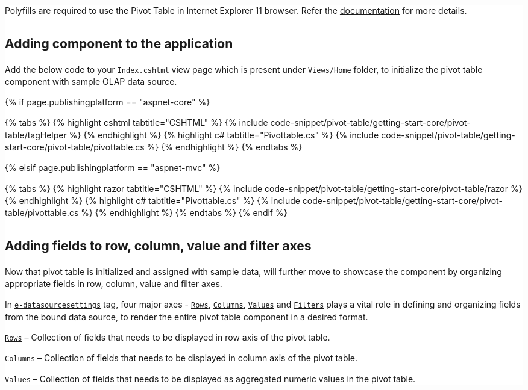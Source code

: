 Polyfills are required to use the Pivot Table in Internet Explorer 11 browser. Refer the [documentation](https://ej2.syncfusion.com/aspnetcore/documentation/browser/?no-cache=1#browser-support) for more details.

## Adding component to the application

Add the below code to your `Index.cshtml` view page which is present under `Views/Home` folder, to initialize the pivot table component with sample OLAP data source.

{% if page.publishingplatform == "aspnet-core" %}

{% tabs %}
{% highlight cshtml tabtitle="CSHTML" %}
{% include code-snippet/pivot-table/getting-start-core/pivot-table/tagHelper %}
{% endhighlight %}
{% highlight c# tabtitle="Pivottable.cs" %}
{% include code-snippet/pivot-table/getting-start-core/pivot-table/pivottable.cs %}
{% endhighlight %}
{% endtabs %}

{% elsif page.publishingplatform == "aspnet-mvc" %}

{% tabs %}
{% highlight razor tabtitle="CSHTML" %}
{% include code-snippet/pivot-table/getting-start-core/pivot-table/razor %}
{% endhighlight %}
{% highlight c# tabtitle="Pivottable.cs" %}
{% include code-snippet/pivot-table/getting-start-core/pivot-table/pivottable.cs %}
{% endhighlight %}
{% endtabs %}
{% endif %}



## Adding fields to row, column, value and filter axes

Now that pivot table is initialized and assigned with sample data, will further move to showcase the component by organizing appropriate fields in row, column, value and filter axes.

In [`e-datasourcesettings`](https://help.syncfusion.com/cr/aspnetcore-js2/Syncfusion.EJ2.PivotView.PivotViewDataSourceSettingsBuilder.html) tag, four major axes -  [`Rows`](https://help.syncfusion.com/cr/aspnetcore-js2/Syncfusion.EJ2.PivotView.PivotViewRow.html), [`Columns`](https://help.syncfusion.com/cr/aspnetcore-js2/Syncfusion.EJ2.PivotView.ColumnFieldListDataSource.html), [`Values`](https://help.syncfusion.com/cr/aspnetcore-js2/Syncfusion.EJ2.PivotView.ValueFieldListDataSource.html) and [`Filters`](https://help.syncfusion.com/cr/aspnetcore-js2/Syncfusion.EJ2.PivotView.FilterFieldListDataSource.html) plays a vital role in defining and organizing fields from the bound data source, to render the entire pivot table component in a desired format.

[`Rows`](https://help.syncfusion.com/cr/aspnetcore-js2/Syncfusion.EJ2.PivotView.PivotViewRow.html) – Collection of fields that needs to be displayed in row axis of the pivot table.

[`Columns`](https://help.syncfusion.com/cr/aspnetcore-js2/Syncfusion.EJ2.PivotView.ColumnFieldListDataSource.html) – Collection of fields that needs to be displayed in column axis of the pivot table.

[`Values`](https://help.syncfusion.com/cr/aspnetcore-js2/Syncfusion.EJ2.PivotView.ValueFieldListDataSource.html) – Collection of fields that needs to be displayed as aggregated numeric values in the pivot table.
